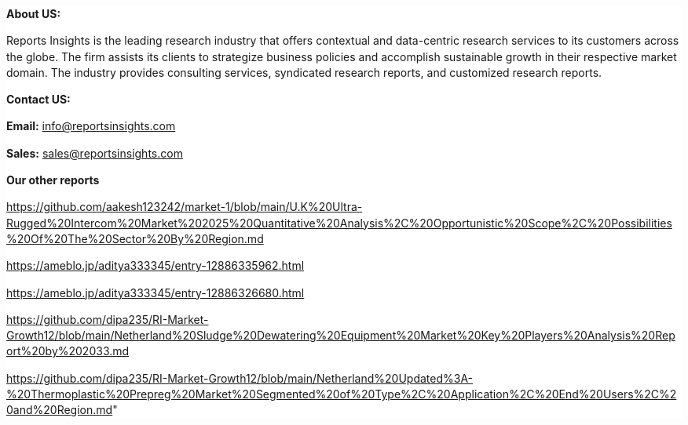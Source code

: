 <strong><strong>About US</strong>:</strong>

Reports Insights is the leading research industry that offers contextual and data-centric research services to its customers across the globe. The firm assists its clients to strategize business policies and accomplish sustainable growth in their respective market domain. The industry provides consulting services, syndicated research reports, and customized research reports.

<strong>Contact US:</strong>

<p class=""""><b>Email:</b> <a href=mailto:info@reportsinsights.com>info@reportsinsights.com</a></p>
<p class=""""><b>Sales:</b> <a href=mailto:sales@reportsinsights.com>sales@reportsinsights.com</a></p>

<strong>Our other reports</strong>

<a href=https://github.com/aakesh123242/market-1/blob/main/U.K%20Ultra-Rugged%20Intercom%20Market%202025%20Quantitative%20Analysis%2C%20Opportunistic%20Scope%2C%20Possibilities%20Of%20The%20Sector%20By%20Region.md>https://github.com/aakesh123242/market-1/blob/main/U.K%20Ultra-Rugged%20Intercom%20Market%202025%20Quantitative%20Analysis%2C%20Opportunistic%20Scope%2C%20Possibilities%20Of%20The%20Sector%20By%20Region.md</a>

<a href=https://ameblo.jp/aditya333345/entry-12886335962.html>https://ameblo.jp/aditya333345/entry-12886335962.html</a>

<a href=https://ameblo.jp/aditya333345/entry-12886326680.html>https://ameblo.jp/aditya333345/entry-12886326680.html</a>

<a href=https://github.com/dipa235/RI-Market-Growth12/blob/main/Netherland%20Sludge%20Dewatering%20Equipment%20Market%20Key%20Players%20Analysis%20Report%20by%202033.md>https://github.com/dipa235/RI-Market-Growth12/blob/main/Netherland%20Sludge%20Dewatering%20Equipment%20Market%20Key%20Players%20Analysis%20Report%20by%202033.md</a>

<a href=https://github.com/dipa235/RI-Market-Growth12/blob/main/Netherland%20Updated%3A-%20Thermoplastic%20Prepreg%20Market%20Segmented%20of%20Type%2C%20Application%2C%20End%20Users%2C%20and%20Region.md>https://github.com/dipa235/RI-Market-Growth12/blob/main/Netherland%20Updated%3A-%20Thermoplastic%20Prepreg%20Market%20Segmented%20of%20Type%2C%20Application%2C%20End%20Users%2C%20and%20Region.md</a>"
